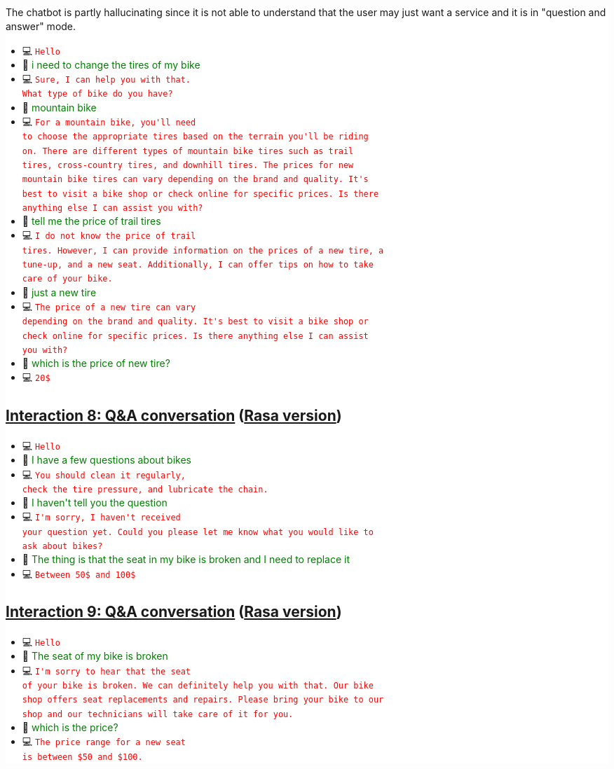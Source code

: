 The chatbot is partly hallucinating since it is not able to understand that the user may just want a service and it is in "question and answer" mode.

* :computer: <code class="chatbot" style="color:red">Hello</code> 
* :girl: <span class="user" style="color:green">i need to change the tires of my bike</span> 
* :computer: <code class="chatbot" style="color:red">Sure, I can help you with that. What type of bike do you have?</code> 
* :girl: <span class="user" style="color:green">mountain bike</span> 
* :computer: <code class="chatbot" style="color:red">For a mountain bike, you'll need to choose the appropriate tires based on the terrain you'll be riding on. There are different types of mountain bike tires such as trail tires, cross-country tires, and downhill tires. The prices for new mountain bike tires can vary depending on the brand and quality. It's best to visit a bike shop or check online for specific prices. Is there anything else I can assist you with?</code> 
* :girl: <span class="user" style="color:green">tell me the price of trail tires</span> 
* :computer: <code class="chatbot" style="color:red">I do not know the price of trail tires. However, I can provide information on the prices of a new tire, a tune-up, and a new seat. Additionally, I can offer tips on how to take care of your bike.</code> 
* :girl: <span class="user" style="color:green">just a new tire</span> 
* :computer: <code class="chatbot" style="color:red">The price of a new tire can vary depending on the brand and quality. It's best to visit a bike shop or check online for specific prices. Is there anything else I can assist you with?</code> 
* :girl: <span class="user" style="color:green">which is the price of new tire?</span> 
* :computer: <code class="chatbot" style="color:red">20$</code> 


## [Interaction 8: Q&A conversation](#interaction-8) ([Rasa version](bikeshop-rasa.md#interaction-8))


* :computer: <code class="chatbot" style="color:red">Hello</code> 
* :girl: <span class="user" style="color:green">I have a few questions about bikes</span> 
* :computer: <code class="chatbot" style="color:red">You should clean it regularly, check the tire pressure, and lubricate the chain.</code> 
* :girl: <span class="user" style="color:green">I haven't tell you the question</span> 
* :computer: <code class="chatbot" style="color:red">I'm sorry, I haven't received your question yet. Could you please let me know what you would like to ask about bikes?</code> 
* :girl: <span class="user" style="color:green">The thing is that the seat in my bike is broken and I need to replace it</span> 
* :computer: <code class="chatbot" style="color:red">Between 50$ and 100$</code> 

## [Interaction 9: Q&A conversation](#interaction-9) ([Rasa version](bikeshop-rasa.md#interaction-9))


* :computer: <code class="chatbot" style="color:red">Hello</code> 
* :girl: <span class="user" style="color:green">The seat of my bike is broken</span> 
* :computer: <code class="chatbot" style="color:red">I'm sorry to hear that the seat of your bike is broken. We can definitely help you with that. Our bike shop offers seat replacements and repairs. Please bring your bike to our shop and our technicians will take care of it for you.</code> 
* :girl: <span class="user" style="color:green">which is the price?</span> 
* :computer: <code class="chatbot" style="color:red">The price range for a new seat is between $50 and $100.</code> 
